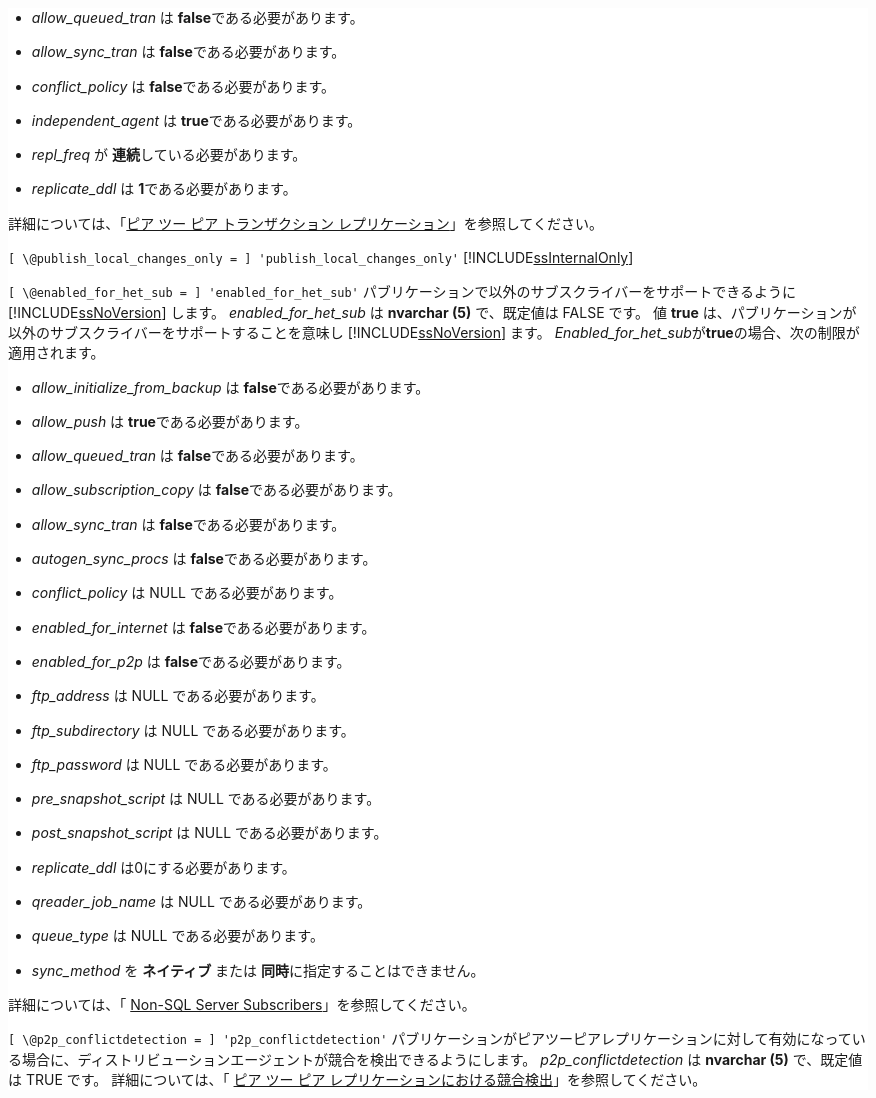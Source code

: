 -   *allow_queued_tran* は **false**である必要があります。  
  
-   *allow_sync_tran* は **false**である必要があります。  
  
-   *conflict_policy* は **false**である必要があります。  
  
-   *independent_agent* は **true**である必要があります。  
  
-   *repl_freq* が **連続**している必要があります。  
  
-   *replicate_ddl* は **1**である必要があります。  
  
 詳細については、「[ピア ツー ピア トランザクション レプリケーション](../../relational-databases/replication/transactional/peer-to-peer-transactional-replication.md)」を参照してください。  
  
`[ \@publish_local_changes_only = ] 'publish_local_changes_only'` [!INCLUDE[ssInternalOnly](../../includes/ssinternalonly-md.md)]  
  
`[ \@enabled_for_het_sub = ] 'enabled_for_het_sub'` パブリケーションで以外のサブスクライバーをサポートできるように [!INCLUDE[ssNoVersion](../../includes/ssnoversion-md.md)] します。 *enabled_for_het_sub* は **nvarchar (5)** で、既定値は FALSE です。 値 **true** は、パブリケーションが以外のサブスクライバーをサポートすることを意味し [!INCLUDE[ssNoVersion](../../includes/ssnoversion-md.md)] ます。 *Enabled_for_het_sub*が**true**の場合、次の制限が適用されます。  
  
-   *allow_initialize_from_backup* は **false**である必要があります。  
  
-   *allow_push* は **true**である必要があります。  
  
-   *allow_queued_tran* は **false**である必要があります。  
  
-   *allow_subscription_copy* は **false**である必要があります。  
  
-   *allow_sync_tran* は **false**である必要があります。  
  
-   *autogen_sync_procs* は **false**である必要があります。  
  
-   *conflict_policy* は NULL である必要があります。  
  
-   *enabled_for_internet* は **false**である必要があります。  
  
-   *enabled_for_p2p* は **false**である必要があります。  
  
-   *ftp_address* は NULL である必要があります。  
  
-   *ftp_subdirectory* は NULL である必要があります。  
  
-   *ftp_password* は NULL である必要があります。  
  
-   *pre_snapshot_script* は NULL である必要があります。  
  
-   *post_snapshot_script* は NULL である必要があります。  
  
-   *replicate_ddl* は0にする必要があります。  
  
-   *qreader_job_name* は NULL である必要があります。  
  
-   *queue_type* は NULL である必要があります。  
  
-   *sync_method* を **ネイティブ** または **同時**に指定することはできません。  
  
 詳細については、「 [Non-SQL Server Subscribers](../../relational-databases/replication/non-sql/non-sql-server-subscribers.md)」を参照してください。  
  
`[ \@p2p_conflictdetection = ] 'p2p_conflictdetection'` パブリケーションがピアツーピアレプリケーションに対して有効になっている場合に、ディストリビューションエージェントが競合を検出できるようにします。 *p2p_conflictdetection* は **nvarchar (5)** で、既定値は TRUE です。 詳細については、「 [ピア ツー ピア レプリケーションにおける競合検出](../../relational-databases/replication/transactional/peer-to-peer-conflict-detection-in-peer-to-peer-replication.md)」を参照してください。  
  
